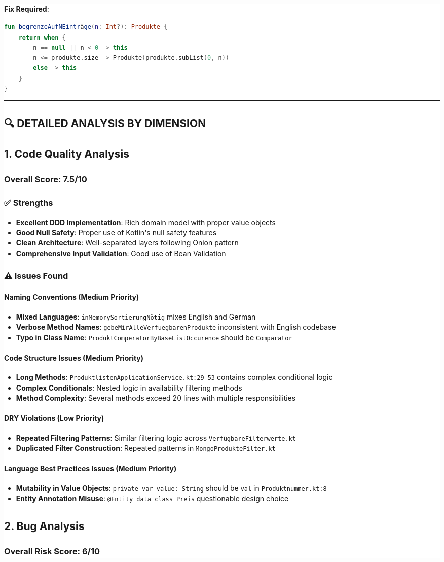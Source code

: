 **Fix Required**:
```kotlin
fun begrenzeAufNEinträge(n: Int?): Produkte {
    return when {
        n == null || n < 0 -> this
        n <= produkte.size -> Produkte(produkte.subList(0, n))
        else -> this
    }
}
```

---

## 🔍 **DETAILED ANALYSIS BY DIMENSION**

## 1. Code Quality Analysis

### **Overall Score: 7.5/10**

### ✅ **Strengths**
- **Excellent DDD Implementation**: Rich domain model with proper value objects
- **Good Null Safety**: Proper use of Kotlin's null safety features
- **Clean Architecture**: Well-separated layers following Onion pattern
- **Comprehensive Input Validation**: Good use of Bean Validation

### ⚠️ **Issues Found**

#### **Naming Conventions** (Medium Priority)
- **Mixed Languages**: `inMemorySortierungNötig` mixes English and German
- **Verbose Method Names**: `gebeMirAlleVerfuegbarenProdukte` inconsistent with English codebase
- **Typo in Class Name**: `ProduktComperatorByBaseListOccurence` should be `Comparator`

#### **Code Structure Issues** (Medium Priority)
- **Long Methods**: `ProduktlistenApplicationService.kt:29-53` contains complex conditional logic
- **Complex Conditionals**: Nested logic in availability filtering methods
- **Method Complexity**: Several methods exceed 20 lines with multiple responsibilities

#### **DRY Violations** (Low Priority)
- **Repeated Filtering Patterns**: Similar filtering logic across `VerfügbareFilterwerte.kt`
- **Duplicated Filter Construction**: Repeated patterns in `MongoProdukteFilter.kt`

#### **Language Best Practices Issues** (Medium Priority)
- **Mutability in Value Objects**: `private var value: String` should be `val` in `Produktnummer.kt:8`
- **Entity Annotation Misuse**: `@Entity data class Preis` questionable design choice

## 2. Bug Analysis

### **Overall Risk Score: 6/10**
